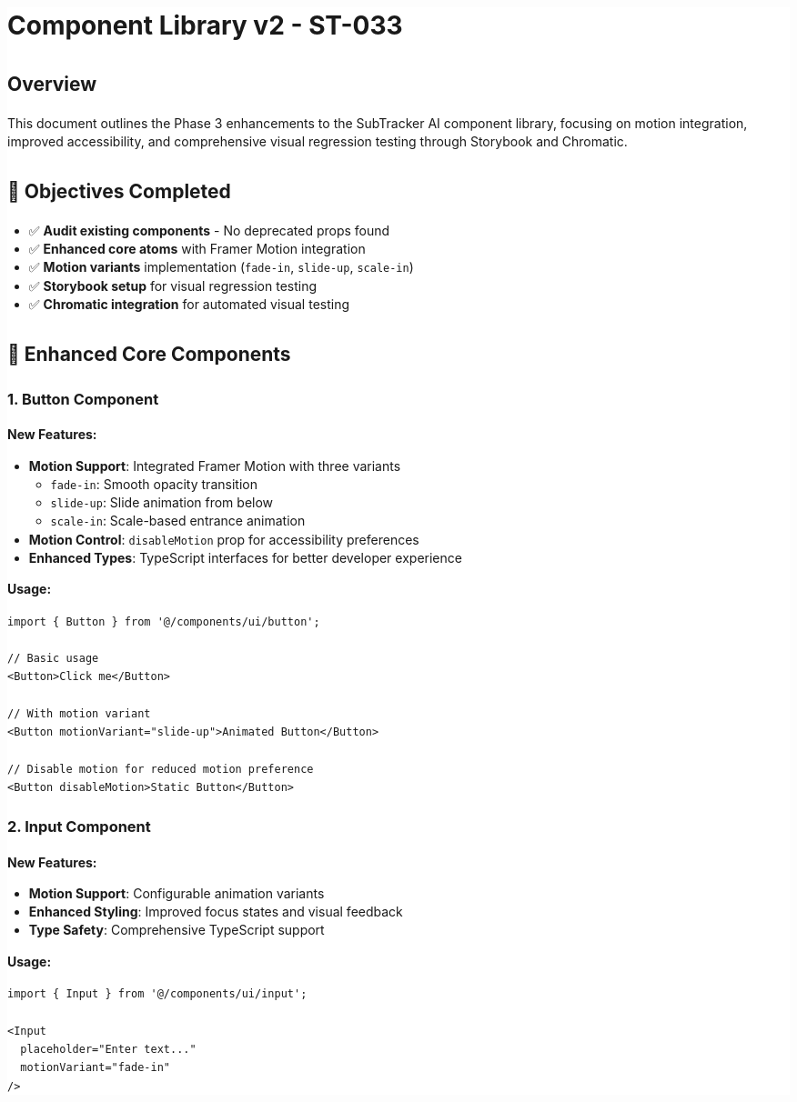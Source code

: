 # Component Library v2 - ST-033

## Overview

This document outlines the Phase 3 enhancements to the SubTracker AI component library, focusing on motion integration, improved accessibility, and comprehensive visual regression testing through Storybook and Chromatic.

## 🎯 Objectives Completed

- ✅ **Audit existing components** - No deprecated props found
- ✅ **Enhanced core atoms** with Framer Motion integration
- ✅ **Motion variants** implementation (`fade-in`, `slide-up`, `scale-in`)
- ✅ **Storybook setup** for visual regression testing
- ✅ **Chromatic integration** for automated visual testing

## 🎨 Enhanced Core Components

### 1. Button Component

**New Features:**
- **Motion Support**: Integrated Framer Motion with three variants
  - `fade-in`: Smooth opacity transition
  - `slide-up`: Slide animation from below
  - `scale-in`: Scale-based entrance animation
- **Motion Control**: `disableMotion` prop for accessibility preferences
- **Enhanced Types**: TypeScript interfaces for better developer experience

**Usage:**
```tsx
import { Button } from '@/components/ui/button';

// Basic usage
<Button>Click me</Button>

// With motion variant
<Button motionVariant="slide-up">Animated Button</Button>

// Disable motion for reduced motion preference
<Button disableMotion>Static Button</Button>
```

### 2. Input Component

**New Features:**
- **Motion Support**: Configurable animation variants
- **Enhanced Styling**: Improved focus states and visual feedback
- **Type Safety**: Comprehensive TypeScript support

**Usage:**
```tsx
import { Input } from '@/components/ui/input';

<Input 
  placeholder="Enter text..." 
  motionVariant="fade-in" 
/>
```
